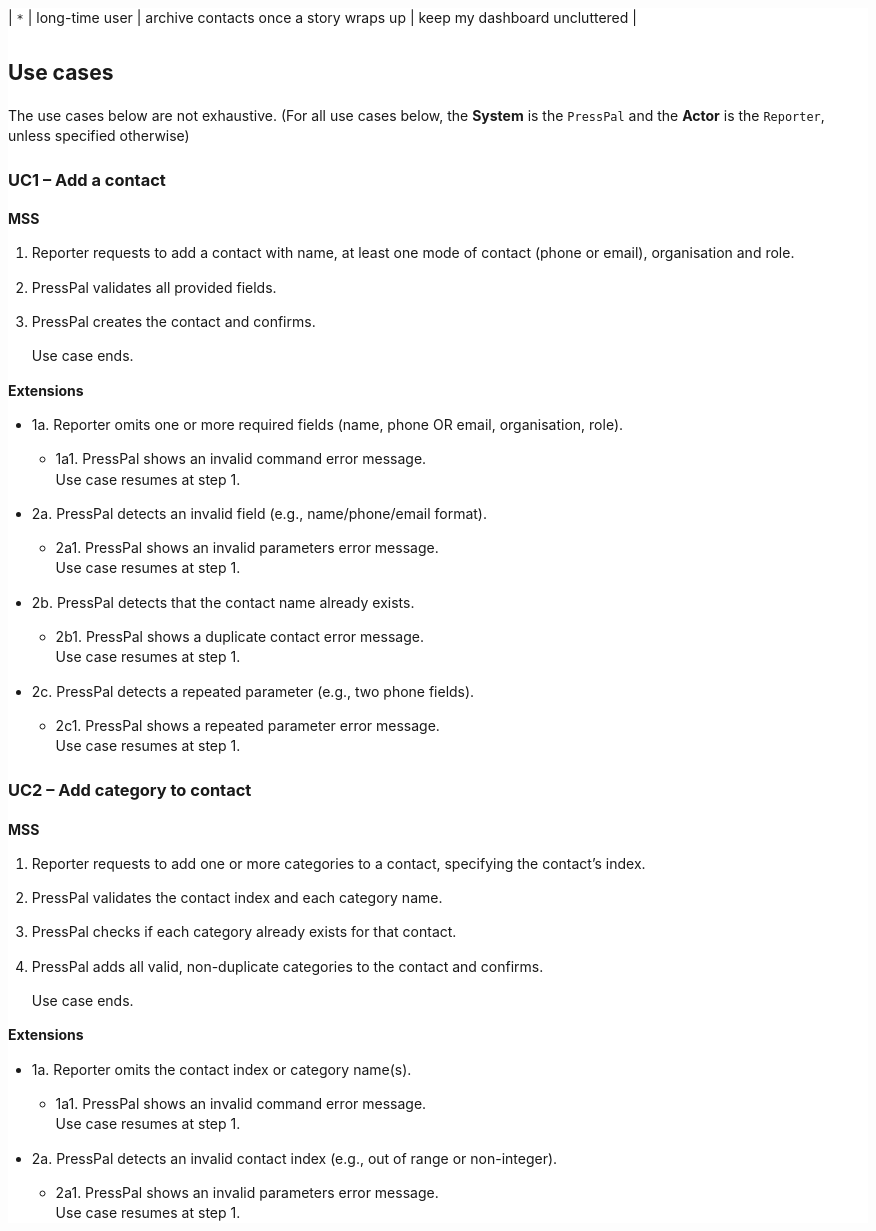 | `*`   | long-time user                      | archive contacts once a story wraps up                                                      | keep my dashboard uncluttered                                             |

## **Use cases**

The use cases below are not exhaustive. (For all use cases below, the **System** is the `PressPal` and the **Actor** is the `Reporter`, unless specified otherwise)

### UC1 – Add a contact

**MSS**

1. Reporter requests to add a contact with name, at least one mode of contact (phone or email), organisation and role.
2. PressPal validates all provided fields.
3. PressPal creates the contact and confirms.

   Use case ends.

**Extensions**

* 1a. Reporter omits one or more required fields (name, phone OR email, organisation, role).
  * 1a1. PressPal shows an invalid command error message.  
    Use case resumes at step 1.

* 2a. PressPal detects an invalid field (e.g., name/phone/email format).
  * 2a1. PressPal shows an invalid parameters error message.  
    Use case resumes at step 1.

* 2b. PressPal detects that the contact name already exists.
  * 2b1. PressPal shows a duplicate contact error message.  
    Use case resumes at step 1.

* 2c. PressPal detects a repeated parameter (e.g., two phone fields).
  * 2c1. PressPal shows a repeated parameter error message.  
    Use case resumes at step 1.

### UC2 – Add category to contact

**MSS**

1. Reporter requests to add one or more categories to a contact, specifying the contact’s index.
2. PressPal validates the contact index and each category name.
3. PressPal checks if each category already exists for that contact.
4. PressPal adds all valid, non-duplicate categories to the contact and confirms.

   Use case ends.

**Extensions**

* 1a. Reporter omits the contact index or category name(s).
  * 1a1. PressPal shows an invalid command error message.  
    Use case resumes at step 1.

* 2a. PressPal detects an invalid contact index (e.g., out of range or non-integer).
  * 2a1. PressPal shows an invalid parameters error message.  
    Use case resumes at step 1.
